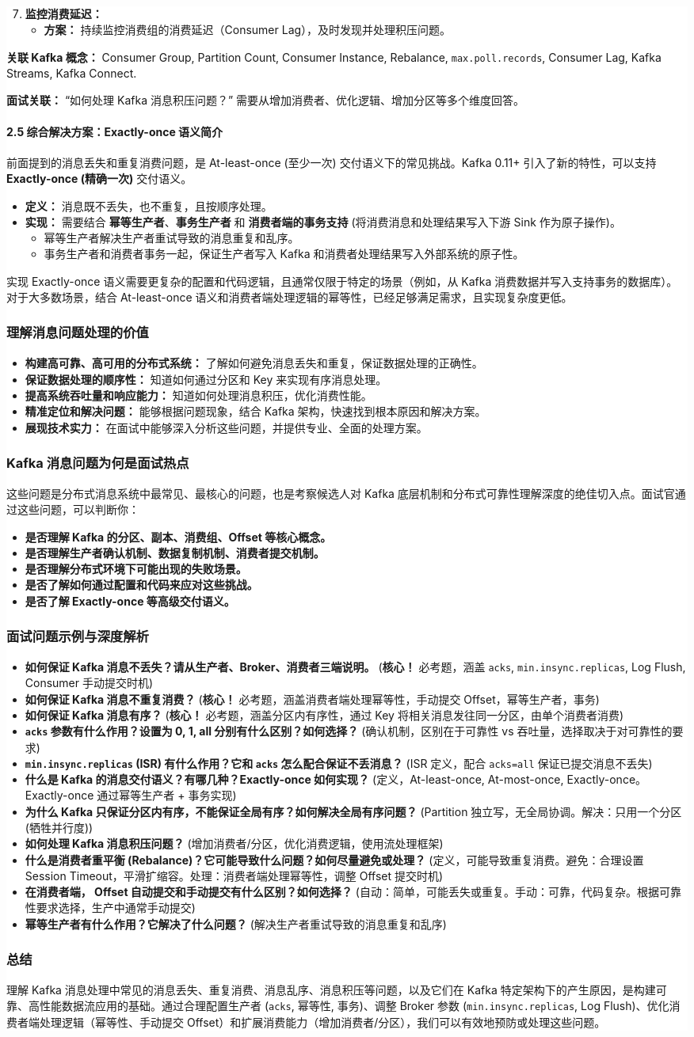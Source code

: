 7.  **监控消费延迟：**
    * **方案：** 持续监控消费组的消费延迟（Consumer Lag），及时发现并处理积压问题。

**关联 Kafka 概念：** Consumer Group, Partition Count, Consumer Instance, Rebalance, `max.poll.records`, Consumer Lag, Kafka Streams, Kafka Connect.

**面试关联：** “如何处理 Kafka 消息积压问题？” 需要从增加消费者、优化逻辑、增加分区等多个维度回答。

#### 2.5 综合解决方案：Exactly-once 语义简介

前面提到的消息丢失和重复消费问题，是 At-least-once (至少一次) 交付语义下的常见挑战。Kafka 0.11+ 引入了新的特性，可以支持 **Exactly-once (精确一次)** 交付语义。

* **定义：** 消息既不丢失，也不重复，且按顺序处理。
* **实现：** 需要结合 **幂等生产者**、**事务生产者** 和 **消费者端的事务支持** (将消费消息和处理结果写入下游 Sink 作为原子操作)。
    * 幂等生产者解决生产者重试导致的消息重复和乱序。
    * 事务生产者和消费者事务一起，保证生产者写入 Kafka 和消费者处理结果写入外部系统的原子性。

实现 Exactly-once 语义需要更复杂的配置和代码逻辑，且通常仅限于特定的场景（例如，从 Kafka 消费数据并写入支持事务的数据库）。对于大多数场景，结合 At-least-once 语义和消费者端处理逻辑的幂等性，已经足够满足需求，且实现复杂度更低。

### 理解消息问题处理的价值

* **构建高可靠、高可用的分布式系统：** 了解如何避免消息丢失和重复，保证数据处理的正确性。
* **保证数据处理的顺序性：** 知道如何通过分区和 Key 来实现有序消息处理。
* **提高系统吞吐量和响应能力：** 知道如何处理消息积压，优化消费性能。
* **精准定位和解决问题：** 能够根据问题现象，结合 Kafka 架构，快速找到根本原因和解决方案。
* **展现技术实力：** 在面试中能够深入分析这些问题，并提供专业、全面的处理方案。

### Kafka 消息问题为何是面试热点

这些问题是分布式消息系统中最常见、最核心的问题，也是考察候选人对 Kafka 底层机制和分布式可靠性理解深度的绝佳切入点。面试官通过这些问题，可以判断你：

* **是否理解 Kafka 的分区、副本、消费组、Offset 等核心概念。**
* **是否理解生产者确认机制、数据复制机制、消费者提交机制。**
* **是否理解分布式环境下可能出现的失败场景。**
* **是否了解如何通过配置和代码来应对这些挑战。**
* **是否了解 Exactly-once 等高级交付语义。**

### 面试问题示例与深度解析

* **如何保证 Kafka 消息不丢失？请从生产者、Broker、消费者三端说明。** (**核心！** 必考题，涵盖 `acks`, `min.insync.replicas`, Log Flush, Consumer 手动提交时机)
* **如何保证 Kafka 消息不重复消费？** (**核心！** 必考题，涵盖消费者端处理幂等性，手动提交 Offset，幂等生产者，事务)
* **如何保证 Kafka 消息有序？** (**核心！** 必考题，涵盖分区内有序性，通过 Key 将相关消息发往同一分区，由单个消费者消费)
* **`acks` 参数有什么作用？设置为 0, 1, all 分别有什么区别？如何选择？** (确认机制，区别在于可靠性 vs 吞吐量，选择取决于对可靠性的要求)
* **`min.insync.replicas` (ISR) 有什么作用？它和 `acks` 怎么配合保证不丢消息？** (ISR 定义，配合 `acks=all` 保证已提交消息不丢失)
* **什么是 Kafka 的消息交付语义？有哪几种？Exactly-once 如何实现？** (定义，At-least-once, At-most-once, Exactly-once。Exactly-once 通过幂等生产者 + 事务实现)
* **为什么 Kafka 只保证分区内有序，不能保证全局有序？如何解决全局有序问题？** (Partition 独立写，无全局协调。解决：只用一个分区 (牺牲并行度))
* **如何处理 Kafka 消息积压问题？** (增加消费者/分区，优化消费逻辑，使用流处理框架)
* **什么是消费者重平衡 (Rebalance)？它可能导致什么问题？如何尽量避免或处理？** (定义，可能导致重复消费。避免：合理设置 Session Timeout，平滑扩缩容。处理：消费者端处理幂等性，调整 Offset 提交时机)
* **在消费者端， Offset 自动提交和手动提交有什么区别？如何选择？** (自动：简单，可能丢失或重复。手动：可靠，代码复杂。根据可靠性要求选择，生产中通常手动提交)
* **幂等生产者有什么作用？它解决了什么问题？** (解决生产者重试导致的消息重复和乱序)

### 总结

理解 Kafka 消息处理中常见的消息丢失、重复消费、消息乱序、消息积压等问题，以及它们在 Kafka 特定架构下的产生原因，是构建可靠、高性能数据流应用的基础。通过合理配置生产者 (`acks`, 幂等性, 事务)、调整 Broker 参数 (`min.insync.replicas`, Log Flush)、优化消费者端处理逻辑（幂等性、手动提交 Offset）和扩展消费能力（增加消费者/分区），我们可以有效地预防或处理这些问题。
